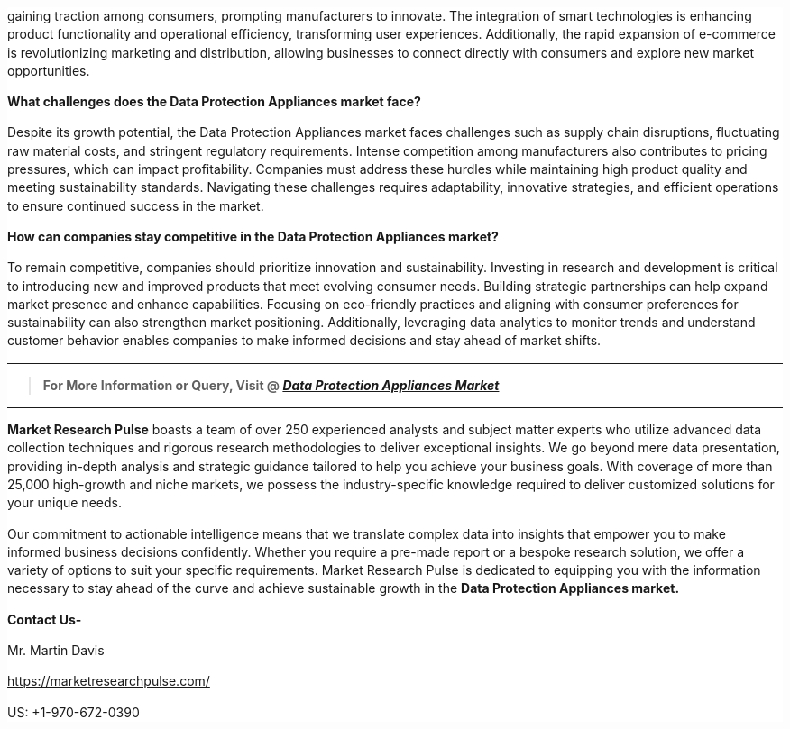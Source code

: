 gaining traction among consumers, prompting manufacturers to innovate. The integration of smart technologies is enhancing product functionality and operational efficiency, transforming user experiences. Additionally, the rapid expansion of e-commerce is revolutionizing marketing and distribution, allowing businesses to connect directly with consumers and explore new market opportunities.</p><p><strong>What challenges does the Data Protection Appliances market face?</strong></p><p>Despite its growth potential, the Data Protection Appliances market faces challenges such as supply chain disruptions, fluctuating raw material costs, and stringent regulatory requirements. Intense competition among manufacturers also contributes to pricing pressures, which can impact profitability. Companies must address these hurdles while maintaining high product quality and meeting sustainability standards. Navigating these challenges requires adaptability, innovative strategies, and efficient operations to ensure continued success in the market.</p><p><strong>How can companies stay competitive in the Data Protection Appliances market?</strong></p><p>To remain competitive, companies should prioritize innovation and sustainability. Investing in research and development is critical to introducing new and improved products that meet evolving consumer needs. Building strategic partnerships can help expand market presence and enhance capabilities. Focusing on eco-friendly practices and aligning with consumer preferences for sustainability can also strengthen market positioning. Additionally, leveraging data analytics to monitor trends and understand customer behavior enables companies to make informed decisions and stay ahead of market shifts.</p><hr /><blockquote><p><strong>For More Information or Query, Visit @&nbsp;<em><a href="https://marketresearchpulse.com/report/123342/data-protection-appliances-market?utm_source=Linkedin&utm_medium=0112">Data Protection Appliances Market</a></em></strong></p></blockquote><hr /><p><strong>Market Research Pulse</strong> boasts a team of over 250 experienced analysts and subject matter experts who utilize advanced data collection techniques and rigorous research methodologies to deliver exceptional insights. We go beyond mere data presentation, providing in-depth analysis and strategic guidance tailored to help you achieve your business goals. With coverage of more than 25,000 high-growth and niche markets, we possess the industry-specific knowledge required to deliver customized solutions for your unique needs.</p><p>Our commitment to actionable intelligence means that we translate complex data into insights that empower you to make informed business decisions confidently. Whether you require a pre-made report or a bespoke research solution, we offer a variety of options to suit your specific requirements. Market Research Pulse is dedicated to equipping you with the information necessary to stay ahead of the curve and achieve sustainable growth in the <strong>Data Protection Appliances market.</strong></p><p><strong>Contact Us-</strong></p><p>Mr. Martin Davis</p><p>https://marketresearchpulse.com/</p><p>US: +1-970-672-0390</p>